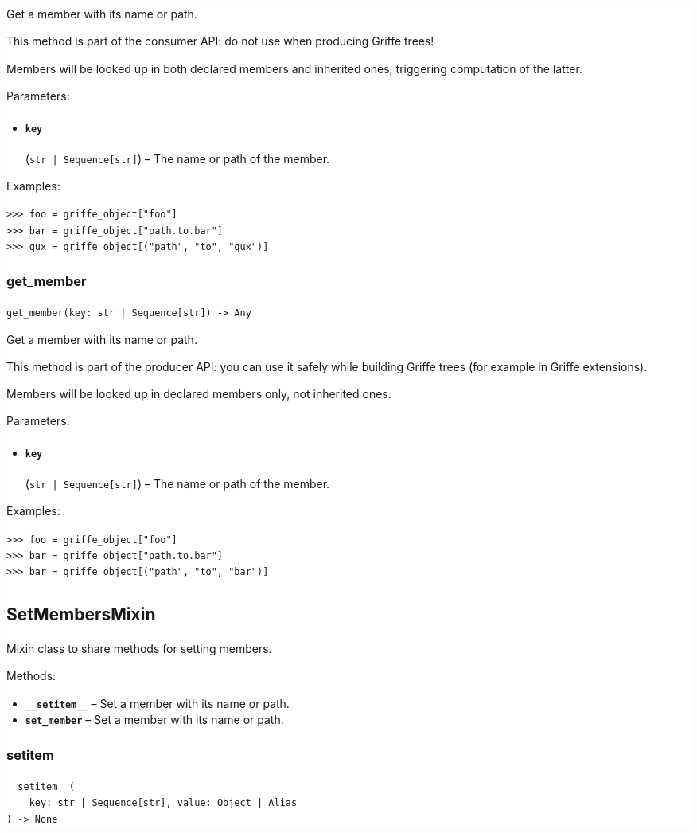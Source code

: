 Get a member with its name or path.

This method is part of the consumer API: do not use when producing Griffe trees!

Members will be looked up in both declared members and inherited ones, triggering computation of the latter.

Parameters:

- #### **`key`**

  (`str | Sequence[str]`) – The name or path of the member.

Examples:

```
>>> foo = griffe_object["foo"]
>>> bar = griffe_object["path.to.bar"]
>>> qux = griffe_object[("path", "to", "qux")]
```

### get_member

```
get_member(key: str | Sequence[str]) -> Any
```

Get a member with its name or path.

This method is part of the producer API: you can use it safely while building Griffe trees (for example in Griffe extensions).

Members will be looked up in declared members only, not inherited ones.

Parameters:

- #### **`key`**

  (`str | Sequence[str]`) – The name or path of the member.

Examples:

```
>>> foo = griffe_object["foo"]
>>> bar = griffe_object["path.to.bar"]
>>> bar = griffe_object[("path", "to", "bar")]
```

## SetMembersMixin

Mixin class to share methods for setting members.

Methods:

- **`__setitem__`** – Set a member with its name or path.
- **`set_member`** – Set a member with its name or path.

### __setitem__

```
__setitem__(
    key: str | Sequence[str], value: Object | Alias
) -> None
```

